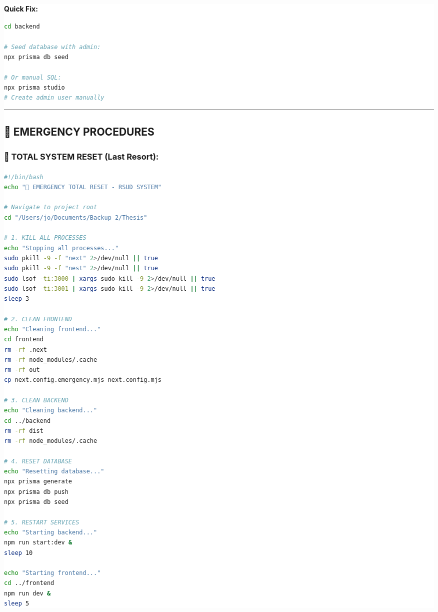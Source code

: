 **Quick Fix:**

```bash
cd backend

# Seed database with admin:
npx prisma db seed

# Or manual SQL:
npx prisma studio
# Create admin user manually
```

---

## 🚀 **EMERGENCY PROCEDURES**

### **🚨 TOTAL SYSTEM RESET (Last Resort):**

```bash
#!/bin/bash
echo "🚨 EMERGENCY TOTAL RESET - RSUD SYSTEM"

# Navigate to project root
cd "/Users/jo/Documents/Backup 2/Thesis"

# 1. KILL ALL PROCESSES
echo "Stopping all processes..."
sudo pkill -9 -f "next" 2>/dev/null || true
sudo pkill -9 -f "nest" 2>/dev/null || true
sudo lsof -ti:3000 | xargs sudo kill -9 2>/dev/null || true
sudo lsof -ti:3001 | xargs sudo kill -9 2>/dev/null || true
sleep 3

# 2. CLEAN FRONTEND
echo "Cleaning frontend..."
cd frontend
rm -rf .next
rm -rf node_modules/.cache
rm -rf out
cp next.config.emergency.mjs next.config.mjs

# 3. CLEAN BACKEND
echo "Cleaning backend..."
cd ../backend
rm -rf dist
rm -rf node_modules/.cache

# 4. RESET DATABASE
echo "Resetting database..."
npx prisma generate
npx prisma db push
npx prisma db seed

# 5. RESTART SERVICES
echo "Starting backend..."
npm run start:dev &
sleep 10

echo "Starting frontend..."
cd ../frontend
npm run dev &
sleep 5

```